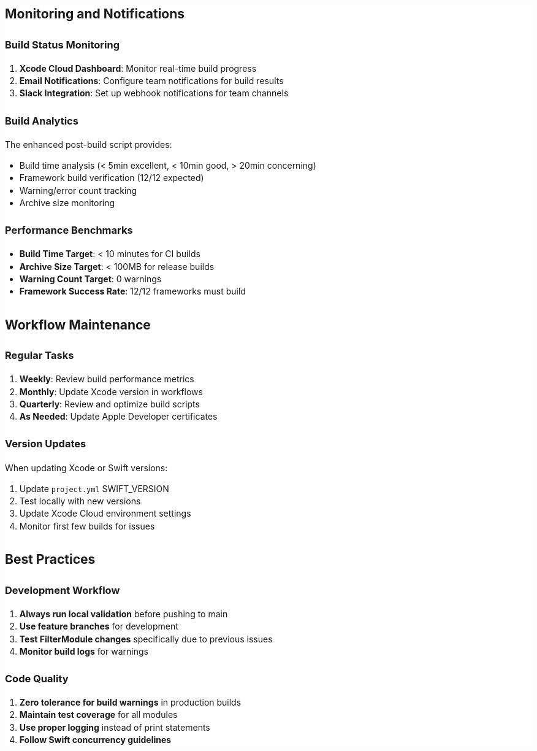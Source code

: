 ## Monitoring and Notifications

### Build Status Monitoring
1. **Xcode Cloud Dashboard**: Monitor real-time build progress
2. **Email Notifications**: Configure team notifications for build results
3. **Slack Integration**: Set up webhook notifications for team channels

### Build Analytics
The enhanced post-build script provides:
- Build time analysis (< 5min excellent, < 10min good, > 20min concerning)
- Framework build verification (12/12 expected)
- Warning/error count tracking
- Archive size monitoring

### Performance Benchmarks
- **Build Time Target**: < 10 minutes for CI builds
- **Archive Size Target**: < 100MB for release builds
- **Warning Count Target**: 0 warnings
- **Framework Success Rate**: 12/12 frameworks must build

## Workflow Maintenance

### Regular Tasks
1. **Weekly**: Review build performance metrics
2. **Monthly**: Update Xcode version in workflows
3. **Quarterly**: Review and optimize build scripts
4. **As Needed**: Update Apple Developer certificates

### Version Updates
When updating Xcode or Swift versions:

1. Update `project.yml` SWIFT_VERSION
2. Test locally with new versions
3. Update Xcode Cloud environment settings
4. Monitor first few builds for issues

## Best Practices

### Development Workflow
1. **Always run local validation** before pushing to main
2. **Use feature branches** for development
3. **Test FilterModule changes** specifically due to previous issues
4. **Monitor build logs** for warnings

### Code Quality
1. **Zero tolerance for build warnings** in production builds
2. **Maintain test coverage** for all modules
3. **Use proper logging** instead of print statements
4. **Follow Swift concurrency guidelines**
